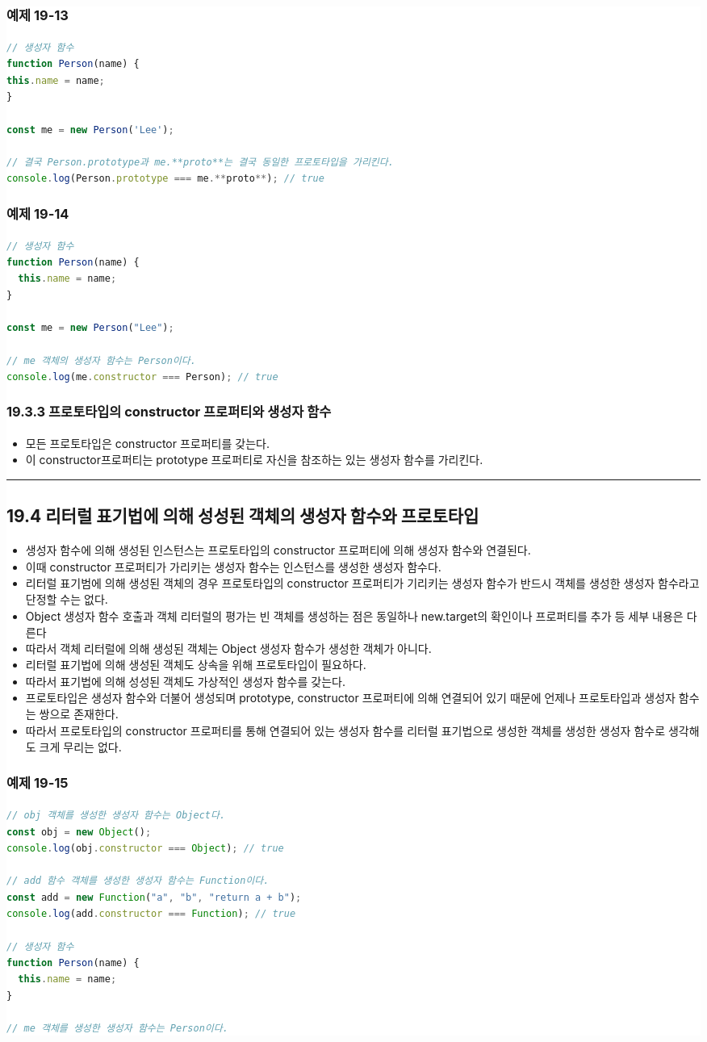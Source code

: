 ### 예제 19-13

```javascript
// 생성자 함수
function Person(name) {
this.name = name;
}

const me = new Person('Lee');

// 결국 Person.prototype과 me.**proto**는 결국 동일한 프로토타입을 가리킨다.
console.log(Person.prototype === me.**proto**); // true
```

### 예제 19-14

```javascript
// 생성자 함수
function Person(name) {
  this.name = name;
}

const me = new Person("Lee");

// me 객체의 생성자 함수는 Person이다.
console.log(me.constructor === Person); // true
```

### 19.3.3 프로토타입의 constructor 프로퍼티와 생성자 함수

- 모든 프로토타입은 constructor 프로퍼티를 갖는다.
- 이 constructor프로퍼티는 prototype 프로퍼티로 자신을 참조하는 있는 생성자 함수를 가리킨다.



---

## 19.4 리터럴 표기법에 의해 성성된 객체의 생성자 함수와 프로토타입

- 생성자 함수에 의해 생성된 인스턴스는 프로토타입의 constructor 프로퍼티에 의해 생성자 함수와 연결된다.
- 이때 constructor 프로퍼티가 가리키는 생성자 함수는 인스턴스를 생성한 생성자 함수다.
- 리터럴 표기범에 의해 생성된 객체의 경우 프로토타입의 constructor 프로퍼티가 기리키는 생성자 함수가 반드시 객체를 생성한 생성자 함수라고 단정할 수는 없다.
- Object 생성자 함수 호출과 객체 리터럴의 평가는 빈 객체를 생성하는 점은 동일하나 new.target의 확인이나 프로퍼티를 추가 등 세부 내용은 다른다
- 따라서 객체 리터럴에 의해 생성된 객체는 Object 생성자 함수가 생성한 객체가 아니다.
- 리터럴 표기법에 의해 생성된 객체도 상속을 위해 프로토타입이 필요하다.
- 따라서 표기법에 의해 성성된 객체도 가상적인 생성자 함수를 갖는다.
- 프로토타입은 생성자 함수와 더불어 생성되며 prototype, constructor 프로퍼티에 의해 연결되어 있기 때문에 언제나 프로토타입과 생성자 함수는 쌍으로 존재한다.
- 따라서 프로토타입의 constructor 프로퍼티를 통해 연결되어 있는 생성자 함수를 리터럴 표기법으로 생성한 객체를 생성한 생성자 함수로 생각해도 크게 무리는 없다.

### 예제 19-15

```javascript
// obj 객체를 생성한 생성자 함수는 Object다.
const obj = new Object();
console.log(obj.constructor === Object); // true

// add 함수 객체를 생성한 생성자 함수는 Function이다.
const add = new Function("a", "b", "return a + b");
console.log(add.constructor === Function); // true

// 생성자 함수
function Person(name) {
  this.name = name;
}

// me 객체를 생성한 생성자 함수는 Person이다.
```